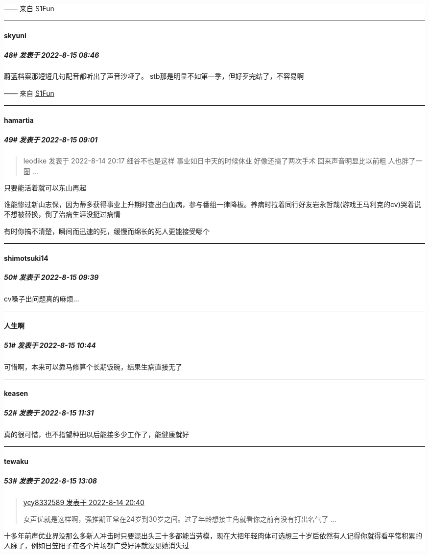 —— 来自 [S1Fun](https://s1fun.koalcat.com)

*****

####  skyuni  
##### 48#       发表于 2022-8-15 08:46

蔚蓝档案那短短几句配音都听出了声音沙哑了。
stb那是明显不如第一季，但好歹完结了，不容易啊

—— 来自 [S1Fun](https://s1fun.koalcat.com)

*****

####  hamartia  
##### 49#       发表于 2022-8-15 09:01

<blockquote>leodike 发表于 2022-8-14 20:17
细谷不也是这样 事业如日中天的时候休业 好像还搞了两次手术 回来声音明显比以前粗 人也胖了一圈 ...</blockquote>
只要能活着就可以东山再起

谁能惨过新山志保，因为蒂多获得事业上升期时查出白血病，参与番组一律降板。养病时拉着同行好友岩永哲哉(游戏王马利克的cv)哭着说不想被替换，倒了治病生涯没挺过病情

有时你搞不清楚，瞬间而迅速的死，缓慢而绵长的死人更能接受哪个

*****

####  shimotsuki14  
##### 50#       发表于 2022-8-15 09:39

cv嗓子出问题真的麻烦…

*****

####  人生啊  
##### 51#       发表于 2022-8-15 10:44

可惜啊，本来可以靠马修算个长期饭碗，结果生病直接无了

*****

####  keasen  
##### 52#       发表于 2022-8-15 11:31

真的很可惜，也不指望种田以后能接多少工作了，能健康就好

*****

####  tewaku  
##### 53#       发表于 2022-8-15 13:08

<blockquote><a href="httphttps://bbs.saraba1st.com/2b/forum.php?mod=redirect&amp;goto=findpost&amp;pid=57063944&amp;ptid=2086893" target="_blank">ycy8332589 发表于 2022-8-14 20:40</a>

女声优就是这样啊，强推期正常在24岁到30岁之间。过了年龄想接主角就看你之前有没有打出名气了 ...</blockquote>
十多年前声优业界没那么多新人冲击时只要混出头三十多都能当劳模，现在大把年轻肉体可选想三十岁后依然有人记得你就得看平常积累的人脉了，例如日笠阳子在各个片场都广受好评就没见她消失过
